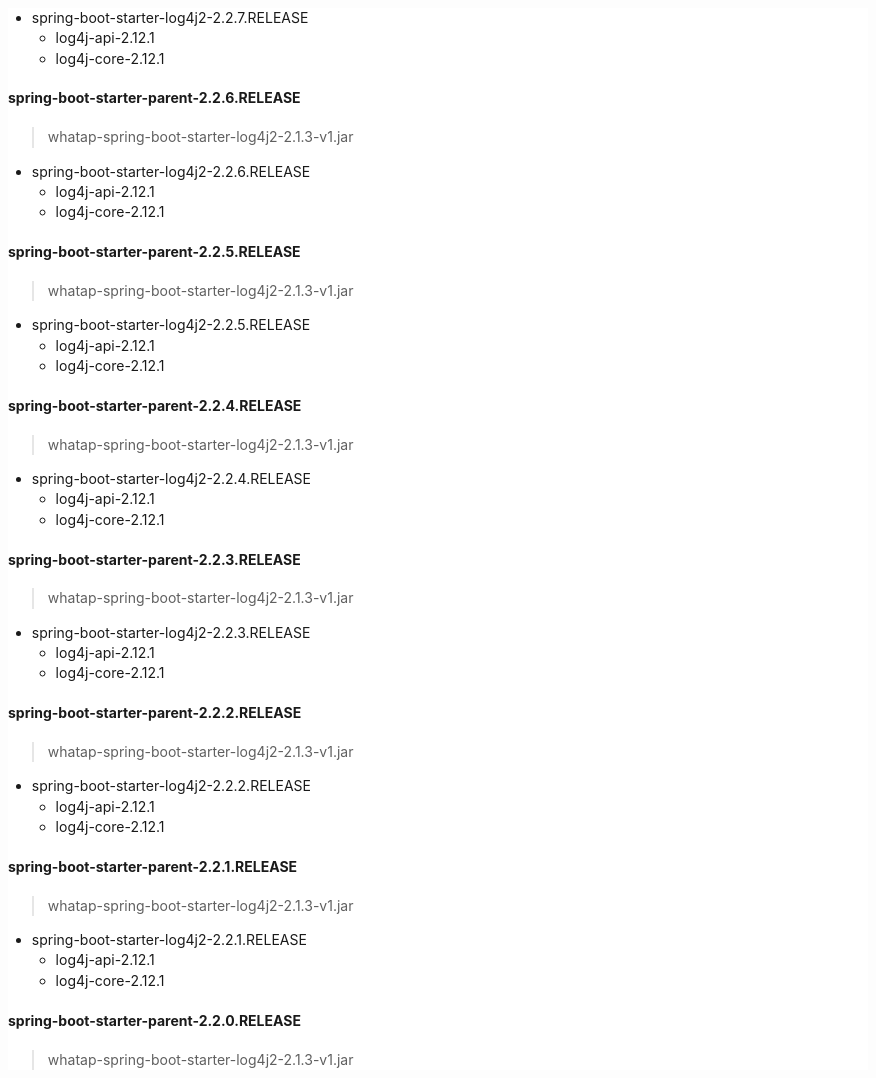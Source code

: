 * spring-boot-starter-log4j2-2.2.7.RELEASE
  * log4j-api-2.12.1
  * log4j-core-2.12.1

#### spring-boot-starter-parent-2.2.6.RELEASE
>
> whatap-spring-boot-starter-log4j2-2.1.3-v1.jar

* spring-boot-starter-log4j2-2.2.6.RELEASE
  * log4j-api-2.12.1
  * log4j-core-2.12.1

#### spring-boot-starter-parent-2.2.5.RELEASE
>
> whatap-spring-boot-starter-log4j2-2.1.3-v1.jar

* spring-boot-starter-log4j2-2.2.5.RELEASE
  * log4j-api-2.12.1
  * log4j-core-2.12.1

#### spring-boot-starter-parent-2.2.4.RELEASE
>
> whatap-spring-boot-starter-log4j2-2.1.3-v1.jar

* spring-boot-starter-log4j2-2.2.4.RELEASE
  * log4j-api-2.12.1
  * log4j-core-2.12.1

#### spring-boot-starter-parent-2.2.3.RELEASE
>
> whatap-spring-boot-starter-log4j2-2.1.3-v1.jar

* spring-boot-starter-log4j2-2.2.3.RELEASE
  * log4j-api-2.12.1
  * log4j-core-2.12.1

#### spring-boot-starter-parent-2.2.2.RELEASE
>
> whatap-spring-boot-starter-log4j2-2.1.3-v1.jar

* spring-boot-starter-log4j2-2.2.2.RELEASE
  * log4j-api-2.12.1
  * log4j-core-2.12.1

#### spring-boot-starter-parent-2.2.1.RELEASE
>
> whatap-spring-boot-starter-log4j2-2.1.3-v1.jar

* spring-boot-starter-log4j2-2.2.1.RELEASE
  * log4j-api-2.12.1
  * log4j-core-2.12.1

#### spring-boot-starter-parent-2.2.0.RELEASE
>
> whatap-spring-boot-starter-log4j2-2.1.3-v1.jar
